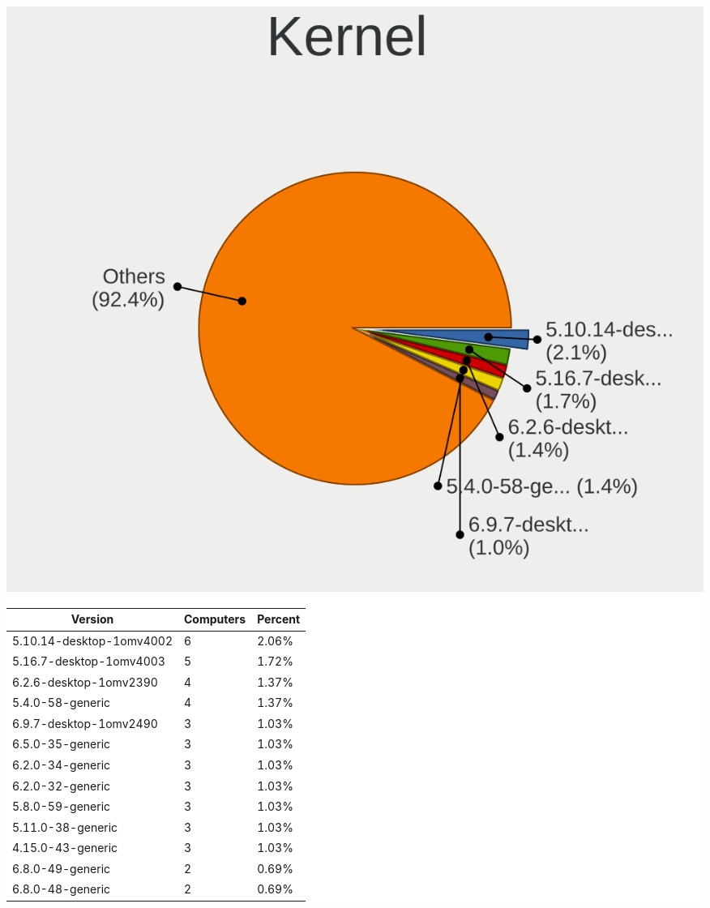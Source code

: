 ![Kernel](./images/pie_chart/os_kernel.svg)


| Version                     | Computers | Percent |
|-----------------------------|-----------|---------|
| 5.10.14-desktop-1omv4002    | 6         | 2.06%   |
| 5.16.7-desktop-1omv4003     | 5         | 1.72%   |
| 6.2.6-desktop-1omv2390      | 4         | 1.37%   |
| 5.4.0-58-generic            | 4         | 1.37%   |
| 6.9.7-desktop-1omv2490      | 3         | 1.03%   |
| 6.5.0-35-generic            | 3         | 1.03%   |
| 6.2.0-34-generic            | 3         | 1.03%   |
| 6.2.0-32-generic            | 3         | 1.03%   |
| 5.8.0-59-generic            | 3         | 1.03%   |
| 5.11.0-38-generic           | 3         | 1.03%   |
| 4.15.0-43-generic           | 3         | 1.03%   |
| 6.8.0-49-generic            | 2         | 0.69%   |
| 6.8.0-48-generic            | 2         | 0.69%   |